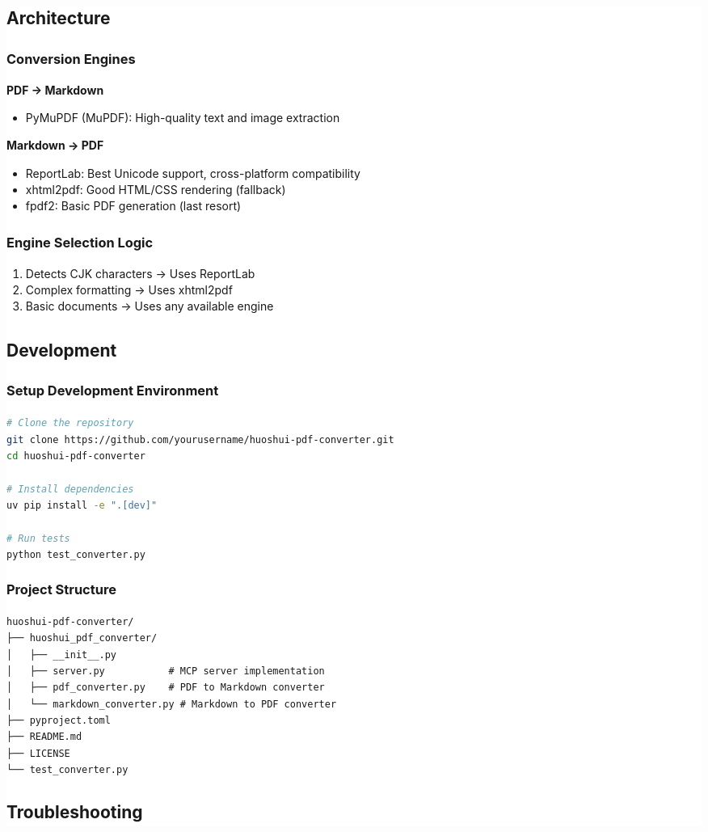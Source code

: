 ## Architecture

### Conversion Engines

**PDF → Markdown**

- PyMuPDF (MuPDF): High-quality text and image extraction

**Markdown → PDF**

- ReportLab: Best Unicode support, cross-platform compatibility
- xhtml2pdf: Good HTML/CSS rendering (fallback)
- fpdf2: Basic PDF generation (last resort)

### Engine Selection Logic

1. Detects CJK characters → Uses ReportLab
2. Complex formatting → Uses xhtml2pdf
3. Basic documents → Uses any available engine

## Development

### Setup Development Environment

```bash
# Clone the repository
git clone https://github.com/yourusername/huoshui-pdf-converter.git
cd huoshui-pdf-converter

# Install dependencies
uv pip install -e ".[dev]"

# Run tests
python test_converter.py
```

### Project Structure

```
huoshui-pdf-converter/
├── huoshui_pdf_converter/
│   ├── __init__.py
│   ├── server.py           # MCP server implementation
│   ├── pdf_converter.py    # PDF to Markdown converter
│   └── markdown_converter.py # Markdown to PDF converter
├── pyproject.toml
├── README.md
├── LICENSE
└── test_converter.py
```

## Troubleshooting
